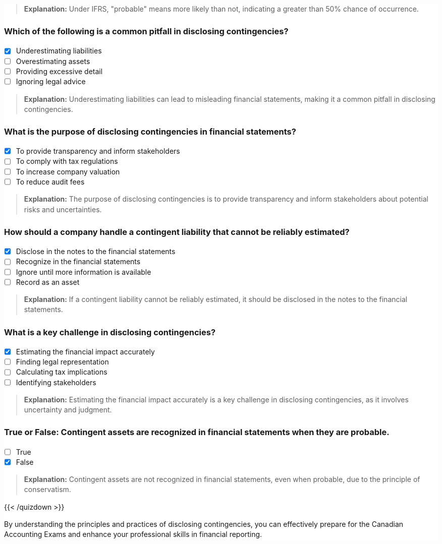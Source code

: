 > **Explanation:** Under IFRS, "probable" means more likely than not, indicating a greater than 50% chance of occurrence.

### Which of the following is a common pitfall in disclosing contingencies?

- [x] Underestimating liabilities
- [ ] Overestimating assets
- [ ] Providing excessive detail
- [ ] Ignoring legal advice

> **Explanation:** Underestimating liabilities can lead to misleading financial statements, making it a common pitfall in disclosing contingencies.

### What is the purpose of disclosing contingencies in financial statements?

- [x] To provide transparency and inform stakeholders
- [ ] To comply with tax regulations
- [ ] To increase company valuation
- [ ] To reduce audit fees

> **Explanation:** The purpose of disclosing contingencies is to provide transparency and inform stakeholders about potential risks and uncertainties.

### How should a company handle a contingent liability that cannot be reliably estimated?

- [x] Disclose in the notes to the financial statements
- [ ] Recognize in the financial statements
- [ ] Ignore until more information is available
- [ ] Record as an asset

> **Explanation:** If a contingent liability cannot be reliably estimated, it should be disclosed in the notes to the financial statements.

### What is a key challenge in disclosing contingencies?

- [x] Estimating the financial impact accurately
- [ ] Finding legal representation
- [ ] Calculating tax implications
- [ ] Identifying stakeholders

> **Explanation:** Estimating the financial impact accurately is a key challenge in disclosing contingencies, as it involves uncertainty and judgment.

### True or False: Contingent assets are recognized in financial statements when they are probable.

- [ ] True
- [x] False

> **Explanation:** Contingent assets are not recognized in financial statements, even when probable, due to the principle of conservatism.

{{< /quizdown >}}

By understanding the principles and practices of disclosing contingencies, you can effectively prepare for the Canadian Accounting Exams and enhance your professional skills in financial reporting.
